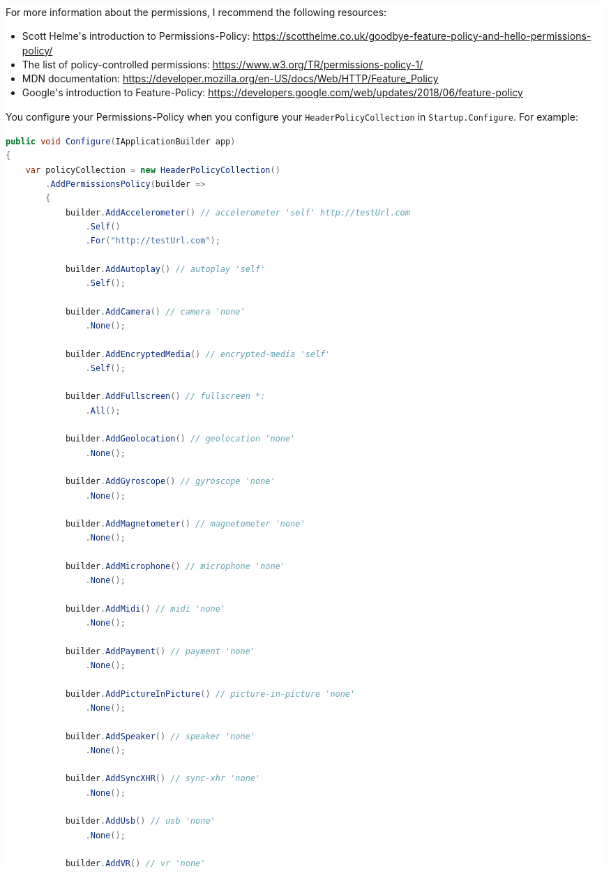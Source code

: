 For more information about the permissions, I recommend the following resources:

* Scott Helme's introduction to Permissions-Policy: https://scotthelme.co.uk/goodbye-feature-policy-and-hello-permissions-policy/
* The list of policy-controlled permissions: https://www.w3.org/TR/permissions-policy-1/
* MDN documentation: https://developer.mozilla.org/en-US/docs/Web/HTTP/Feature_Policy
* Google's introduction to Feature-Policy: https://developers.google.com/web/updates/2018/06/feature-policy

You configure your Permissions-Policy when you configure your `HeaderPolicyCollection` in `Startup.Configure`. For example:

```csharp
public void Configure(IApplicationBuilder app)
{
    var policyCollection = new HeaderPolicyCollection()
        .AddPermissionsPolicy(builder =>
        {
            builder.AddAccelerometer() // accelerometer 'self' http://testUrl.com
                .Self()
                .For("http://testUrl.com");

            builder.AddAutoplay() // autoplay 'self'
                .Self();

            builder.AddCamera() // camera 'none'
                .None();

            builder.AddEncryptedMedia() // encrypted-media 'self'
                .Self();

            builder.AddFullscreen() // fullscreen *:
                .All();

            builder.AddGeolocation() // geolocation 'none'
                .None();

            builder.AddGyroscope() // gyroscope 'none'
                .None();

            builder.AddMagnetometer() // magnetometer 'none'
                .None();

            builder.AddMicrophone() // microphone 'none'
                .None();

            builder.AddMidi() // midi 'none'
                .None();

            builder.AddPayment() // payment 'none'
                .None();

            builder.AddPictureInPicture() // picture-in-picture 'none'
                .None();

            builder.AddSpeaker() // speaker 'none'
                .None();

            builder.AddSyncXHR() // sync-xhr 'none'
                .None();

            builder.AddUsb() // usb 'none'
                .None();

            builder.AddVR() // vr 'none'
```
